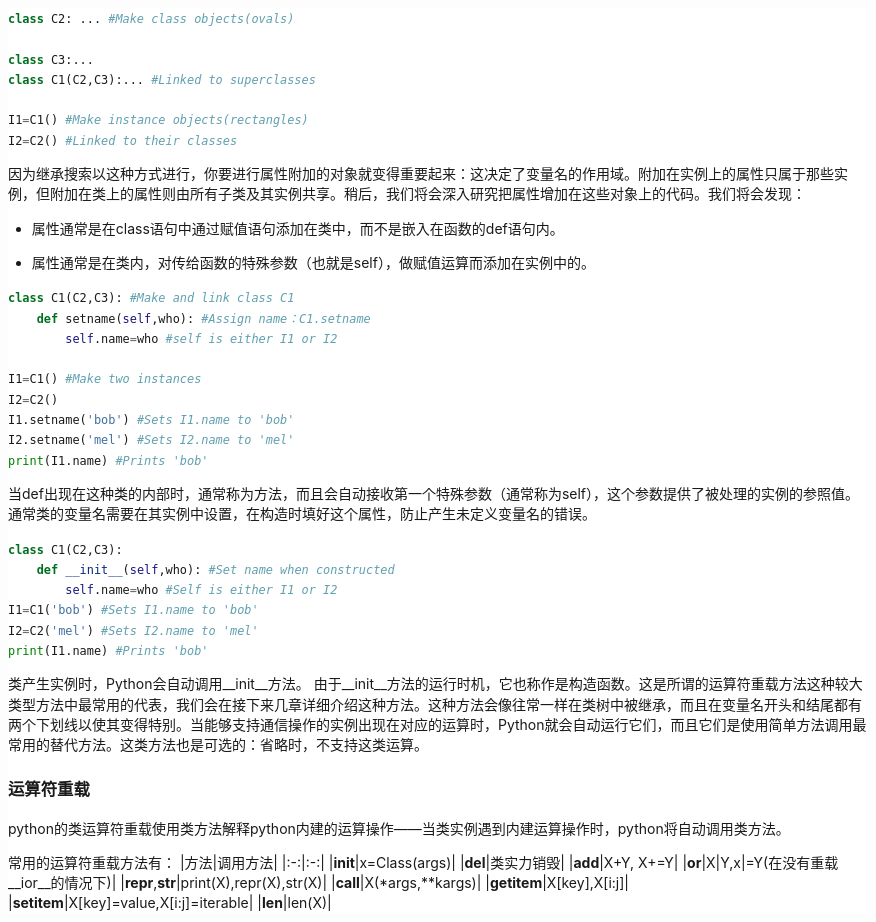 ```python
class C2: ... #Make class objects(ovals)

class C3:...
class C1(C2,C3):... #Linked to superclasses

I1=C1() #Make instance objects(rectangles)
I2=C2() #Linked to their classes
```

因为继承搜索以这种方式进行，你要进行属性附加的对象就变得重要起来：这决定了变量名的作用域。附加在实例上的属性只属于那些实例，但附加在类上的属性则由所有子类及其实例共享。稍后，我们将会深入研究把属性增加在这些对象上的代码。我们将会发现：

- 属性通常是在class语句中通过赋值语句添加在类中，而不是嵌入在函数的def语句内。

- 属性通常是在类内，对传给函数的特殊参数（也就是self），做赋值运算而添加在实例中的。

```python
class C1(C2,C3): #Make and link class C1
    def setname(self,who): #Assign name：C1.setname
        self.name=who #self is either I1 or I2

I1=C1() #Make two instances
I2=C2()
I1.setname('bob') #Sets I1.name to 'bob'
I2.setname('mel') #Sets I2.name to 'mel'
print(I1.name) #Prints 'bob'
```

当def出现在这种类的内部时，通常称为方法，而且会自动接收第一个特殊参数（通常称为self），这个参数提供了被处理的实例的参照值。
通常类的变量名需要在其实例中设置，在构造时填好这个属性，防止产生未定义变量名的错误。

```python
class C1(C2,C3):
    def __init__(self,who): #Set name when constructed
        self.name=who #Self is either I1 or I2
I1=C1('bob') #Sets I1.name to 'bob'
I2=C2('mel') #Sets I2.name to 'mel'
print(I1.name) #Prints 'bob'
```

类产生实例时，Python会自动调用__init__方法。
由于__init__方法的运行时机，它也称作是构造函数。这是所谓的运算符重载方法这种较大类型方法中最常用的代表，我们会在接下来几章详细介绍这种方法。这种方法会像往常一样在类树中被继承，而且在变量名开头和结尾都有两个下划线以使其变得特别。当能够支持通信操作的实例出现在对应的运算时，Python就会自动运行它们，而且它们是使用简单方法调用最常用的替代方法。这类方法也是可选的：省略时，不支持这类运算。

### 运算符重载

python的类运算符重载使用类方法解释python内建的运算操作——当类实例遇到内建运算操作时，python将自动调用类方法。

常用的运算符重载方法有：
|方法|调用方法|
|:-:|:-:|
|__init__|x=Class(args)|
|__del__|类实力销毁|
|__add__|X+Y, X+=Y|
|__or__|X\|Y,x\|=Y(在没有重载__ior__的情况下)|
|__repr__,__str__|print(X),repr(X),str(X)|
|__call__|X(*args,**kargs)|
|__getitem__|X[key],X[i:j]|
|__setitem__|X[key]=value,X[i:j]=iterable|
|__len__|len(X)|